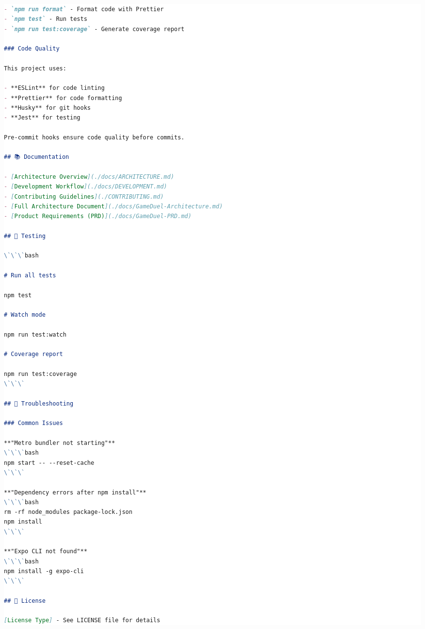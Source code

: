 ```markdown
- `npm run format` - Format code with Prettier
- `npm test` - Run tests
- `npm run test:coverage` - Generate coverage report

### Code Quality

This project uses:

- **ESLint** for code linting
- **Prettier** for code formatting
- **Husky** for git hooks
- **Jest** for testing

Pre-commit hooks ensure code quality before commits.

## 📚 Documentation

- [Architecture Overview](./docs/ARCHITECTURE.md)
- [Development Workflow](./docs/DEVELOPMENT.md)
- [Contributing Guidelines](./CONTRIBUTING.md)
- [Full Architecture Document](./docs/GameDuel-Architecture.md)
- [Product Requirements (PRD)](./docs/GameDuel-PRD.md)

## 🧪 Testing

\`\`\`bash

# Run all tests

npm test

# Watch mode

npm run test:watch

# Coverage report

npm run test:coverage
\`\`\`

## 🔧 Troubleshooting

### Common Issues

**"Metro bundler not starting"**
\`\`\`bash
npm start -- --reset-cache
\`\`\`

**"Dependency errors after npm install"**
\`\`\`bash
rm -rf node_modules package-lock.json
npm install
\`\`\`

**"Expo CLI not found"**
\`\`\`bash
npm install -g expo-cli
\`\`\`

## 📄 License

[License Type] - See LICENSE file for details
```